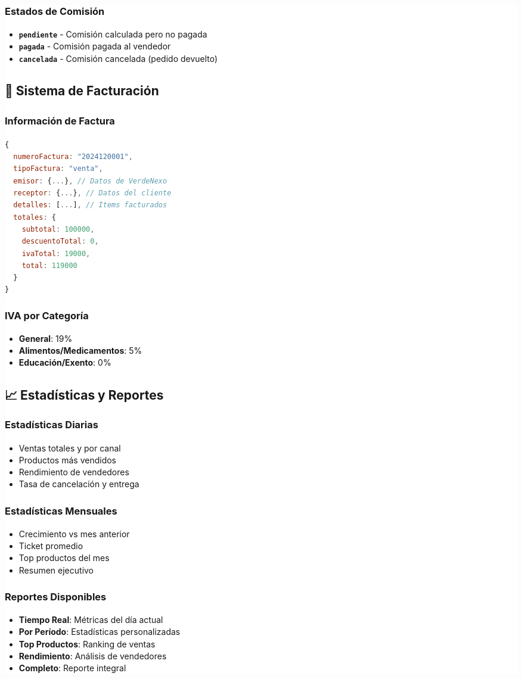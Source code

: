 ### Estados de Comisión
- **`pendiente`** - Comisión calculada pero no pagada
- **`pagada`** - Comisión pagada al vendedor
- **`cancelada`** - Comisión cancelada (pedido devuelto)

## 📄 Sistema de Facturación

### Información de Factura
```javascript
{
  numeroFactura: "2024120001",
  tipoFactura: "venta",
  emisor: {...}, // Datos de VerdeNexo
  receptor: {...}, // Datos del cliente
  detalles: [...], // Items facturados
  totales: {
    subtotal: 100000,
    descuentoTotal: 0,
    ivaTotal: 19000,
    total: 119000
  }
}
```

### IVA por Categoría
- **General**: 19%
- **Alimentos/Medicamentos**: 5%
- **Educación/Exento**: 0%

## 📈 Estadísticas y Reportes

### Estadísticas Diarias
- Ventas totales y por canal
- Productos más vendidos
- Rendimiento de vendedores
- Tasa de cancelación y entrega

### Estadísticas Mensuales
- Crecimiento vs mes anterior
- Ticket promedio
- Top productos del mes
- Resumen ejecutivo

### Reportes Disponibles
- **Tiempo Real**: Métricas del día actual
- **Por Período**: Estadísticas personalizadas
- **Top Productos**: Ranking de ventas
- **Rendimiento**: Análisis de vendedores
- **Completo**: Reporte integral
